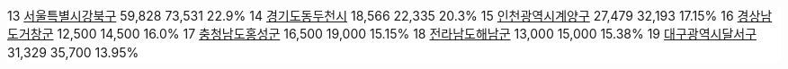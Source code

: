   <tr class="item">
    <td>13</td>
    <td><a href="/apt/서울특별시강북구">서울특별시강북구</a></td>
    <td>59,828</td>
    <td>73,531</td>
    <td>22.9%</td>
  </tr>

  <tr class="item">
    <td>14</td>
    <td><a href="/apt/경기도동두천시">경기도동두천시</a></td>
    <td>18,566</td>
    <td>22,335</td>
    <td>20.3%</td>
  </tr>

  <tr class="item">
    <td>15</td>
    <td><a href="/apt/인천광역시계양구">인천광역시계양구</a></td>
    <td>27,479</td>
    <td>32,193</td>
    <td>17.15%</td>
  </tr>

  <tr class="item">
    <td>16</td>
    <td><a href="/apt/경상남도거창군">경상남도거창군</a></td>
    <td>12,500</td>
    <td>14,500</td>
    <td>16.0%</td>
  </tr>

  <tr class="item">
    <td>17</td>
    <td><a href="/apt/충청남도홍성군">충청남도홍성군</a></td>
    <td>16,500</td>
    <td>19,000</td>
    <td>15.15%</td>
  </tr>

  <tr class="item">
    <td>18</td>
    <td><a href="/apt/전라남도해남군">전라남도해남군</a></td>
    <td>13,000</td>
    <td>15,000</td>
    <td>15.38%</td>
  </tr>

  <tr class="item">
    <td>19</td>
    <td><a href="/apt/대구광역시달서구">대구광역시달서구</a></td>
    <td>31,329</td>
    <td>35,700</td>
    <td>13.95%</td>
  </tr>
